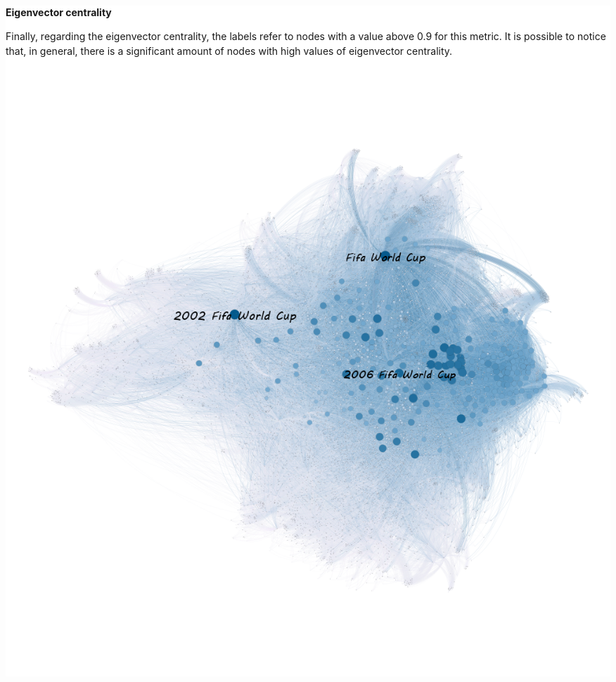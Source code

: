 __Eigenvector centrality__

Finally, regarding the eigenvector centrality, the labels refer to nodes with a value above 0.9 for this metric. It is possible to notice that, in general, there is a significant amount of nodes with high values of eigenvector centrality.

<p align="center">
  <img src="./images/eigenvector_centrality.png">
</p>
